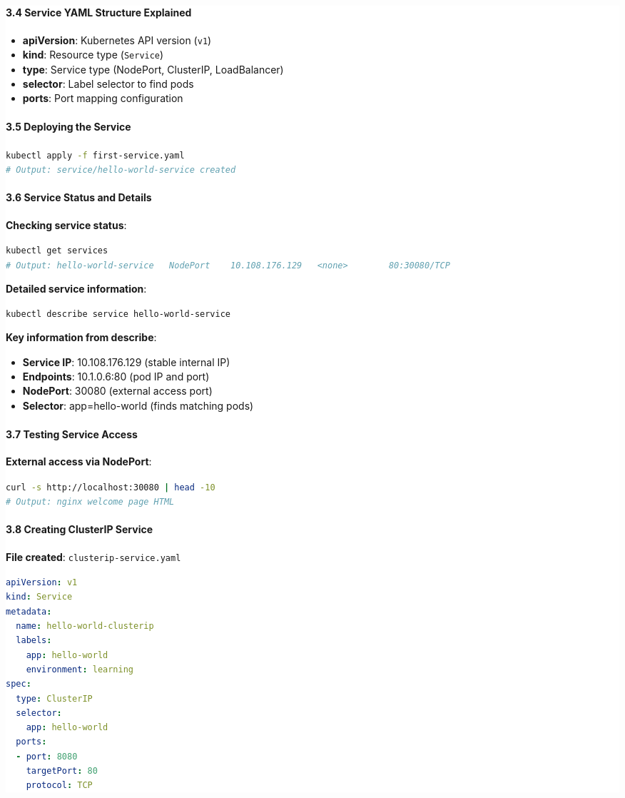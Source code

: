 #### 3.4 Service YAML Structure Explained
- **apiVersion**: Kubernetes API version (`v1`)
- **kind**: Resource type (`Service`)
- **type**: Service type (NodePort, ClusterIP, LoadBalancer)
- **selector**: Label selector to find pods
- **ports**: Port mapping configuration

#### 3.5 Deploying the Service
```bash
kubectl apply -f first-service.yaml
# Output: service/hello-world-service created
```

#### 3.6 Service Status and Details
**Checking service status**:
```bash
kubectl get services
# Output: hello-world-service   NodePort    10.108.176.129   <none>        80:30080/TCP
```

**Detailed service information**:
```bash
kubectl describe service hello-world-service
```

**Key information from describe**:
- **Service IP**: 10.108.176.129 (stable internal IP)
- **Endpoints**: 10.1.0.6:80 (pod IP and port)
- **NodePort**: 30080 (external access port)
- **Selector**: app=hello-world (finds matching pods)

#### 3.7 Testing Service Access
**External access via NodePort**:
```bash
curl -s http://localhost:30080 | head -10
# Output: nginx welcome page HTML
```

#### 3.8 Creating ClusterIP Service
**File created**: `clusterip-service.yaml`

```yaml
apiVersion: v1
kind: Service
metadata:
  name: hello-world-clusterip
  labels:
    app: hello-world
    environment: learning
spec:
  type: ClusterIP
  selector:
    app: hello-world
  ports:
  - port: 8080
    targetPort: 80
    protocol: TCP
```
